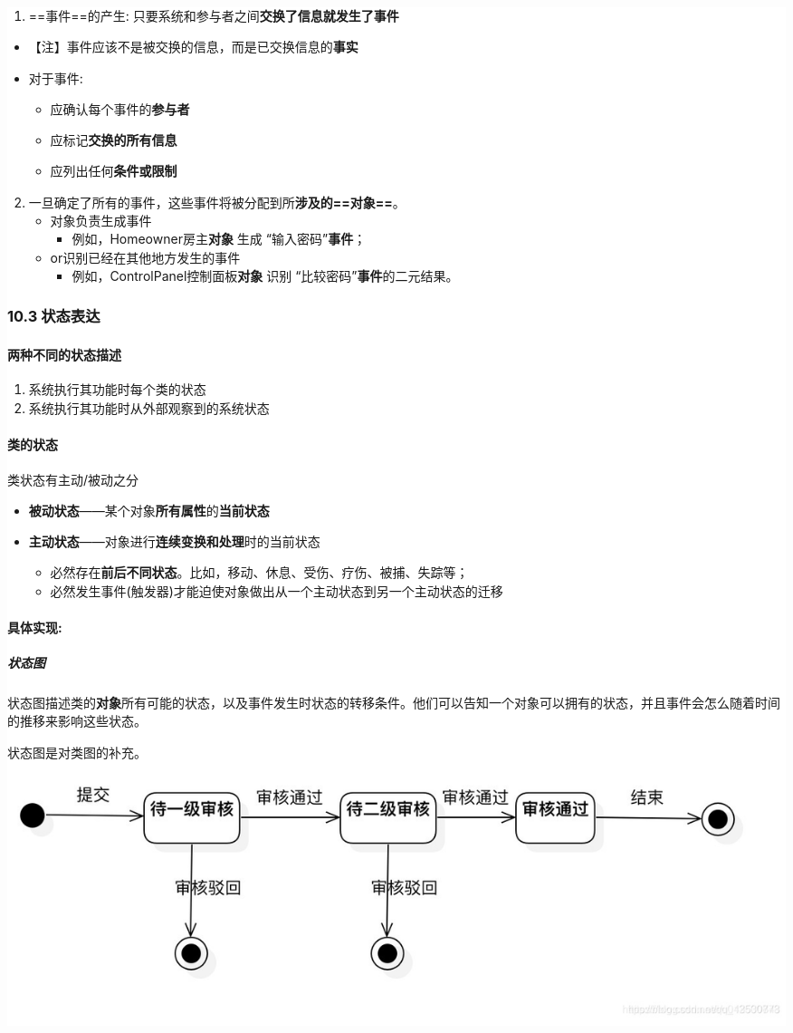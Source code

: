 1. ==事件==的产生: 只要系统和参与者之间**交换了信息就发生了事件**
- 【注】事件应该不是被交换的信息，而是已交换信息的**事实**
  
- 对于事件: 
  
  - 应确认每个事件的**参与者**
  
  - 应标记**交换的所有信息**
  
  - 应列出任何**条件或限制**


2. 一旦确定了所有的事件，这些事件将被分配到所**涉及的==对象==**。
   - 对象负责生成事件
     - 例如，Homeowner房主**对象** 生成 “输入密码”**事件**；
   - or识别已经在其他地方发生的事件
     - 例如，ControlPanel控制面板**对象** 识别 “比较密码”**事件**的二元结果。

### 10.3 状态表达

#### 两种不同的状态描述

1. 系统执行其功能时每个类的状态
2. 系统执行其功能时从外部观察到的系统状态

#### 类的状态

类状态有主动/被动之分

- **被动状态**——某个对象**所有属性**的**当前状态**

- **主动状态**——对象进行**连续变换和处理**时的当前状态
  - 必然存在**前后不同状态**。比如，移动、休息、受伤、疗伤、被捕、失踪等；
  - 必然发生事件(触发器)才能迫使对象做出从一个主动状态到另一个主动状态的迁移

#### 具体实现: 

##### 状态图

状态图描述类的**对象**所有可能的状态，以及事件发生时状态的转移条件。他们可以告知一个对象可以拥有的状态，并且事件会怎么随着时间的推移来影响这些状态。

状态图是对类图的补充。

![在这里插入图片描述](./软件工程.assets/watermark,type_ZmFuZ3poZW5naGVpdGk,shadow_10,text_aHR0cHM6Ly9ibG9nLmNzZG4ubmV0L3FxXzQzNTMwNzcz,size_16,color_FFFFFF,t_70.png)
